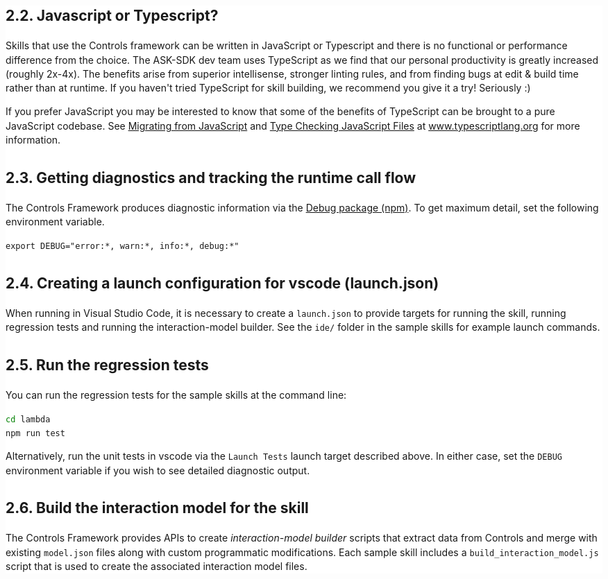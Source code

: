 ## 2.2. Javascript or Typescript?

Skills that use the Controls framework can be written in JavaScript or Typescript and
there is no functional or performance difference from the choice. The ASK-SDK dev team
uses TypeScript as we find that our personal productivity is greatly increased (roughly
2x-4x).  The benefits arise from superior intellisense, stronger linting rules, and from
finding bugs at edit & build time rather than at runtime.  If you haven't tried TypeScript
for skill building, we recommend you give it a try! Seriously :)

If you prefer JavaScript you may be interested to know that some of the benefits of
TypeScript can be brought to a pure JavaScript codebase. See [Migrating from
JavaScript](https://www.typescriptlang.org/docs/handbook/migrating-from-javascript.html)
and [Type Checking JavaScript
Files](https://www.typescriptlang.org/docs/handbook/type-checking-javascript-files.html)
at www.typescriptlang.org for more information.

## 2.3. Getting diagnostics and tracking the runtime call flow

The Controls Framework produces diagnostic information via the [Debug
package (npm)](https://www.npmjs.com/package/debug). To get maximum detail, set the following
environment variable.

```text
export DEBUG="error:*, warn:*, info:*, debug:*"
```

## 2.4. Creating a launch configuration for vscode (launch.json)

When running in Visual Studio Code, it is necessary to create a `launch.json` to provide targets for running the skill, running regression
tests and running the interaction-model builder.  See the `ide/` folder in the sample
skills for example launch commands.

## 2.5. Run the regression tests

You can run the regression tests for the sample skills at the command line:

```bash
cd lambda
npm run test
```

Alternatively, run the unit tests in vscode via the `Launch Tests` launch target described
above. In either case, set the `DEBUG` environment variable if you wish to see detailed
diagnostic output.

## 2.6. Build the interaction model for the skill

The Controls Framework provides APIs to create _interaction-model builder_ scripts that
extract data from Controls and merge with existing `model.json` files along with custom
programmatic modifications.  Each sample skill includes a `build_interaction_model.js`
script that is used to create the associated interaction model files.
